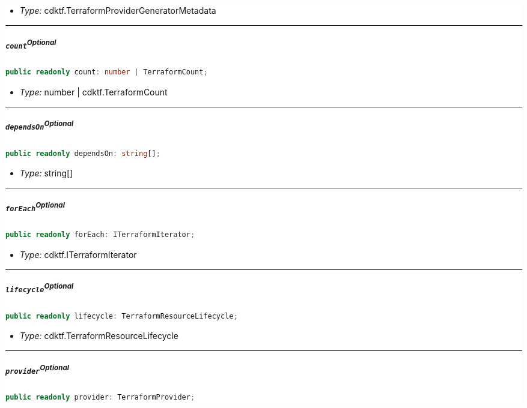 - *Type:* cdktf.TerraformProviderGeneratorMetadata

---

##### `count`<sup>Optional</sup> <a name="count" id="@cdktf/aws-cdk.dataAwsApiGatewayRestApi.DataAwsApiGatewayRestApi.property.count"></a>

```typescript
public readonly count: number | TerraformCount;
```

- *Type:* number | cdktf.TerraformCount

---

##### `dependsOn`<sup>Optional</sup> <a name="dependsOn" id="@cdktf/aws-cdk.dataAwsApiGatewayRestApi.DataAwsApiGatewayRestApi.property.dependsOn"></a>

```typescript
public readonly dependsOn: string[];
```

- *Type:* string[]

---

##### `forEach`<sup>Optional</sup> <a name="forEach" id="@cdktf/aws-cdk.dataAwsApiGatewayRestApi.DataAwsApiGatewayRestApi.property.forEach"></a>

```typescript
public readonly forEach: ITerraformIterator;
```

- *Type:* cdktf.ITerraformIterator

---

##### `lifecycle`<sup>Optional</sup> <a name="lifecycle" id="@cdktf/aws-cdk.dataAwsApiGatewayRestApi.DataAwsApiGatewayRestApi.property.lifecycle"></a>

```typescript
public readonly lifecycle: TerraformResourceLifecycle;
```

- *Type:* cdktf.TerraformResourceLifecycle

---

##### `provider`<sup>Optional</sup> <a name="provider" id="@cdktf/aws-cdk.dataAwsApiGatewayRestApi.DataAwsApiGatewayRestApi.property.provider"></a>

```typescript
public readonly provider: TerraformProvider;
```
